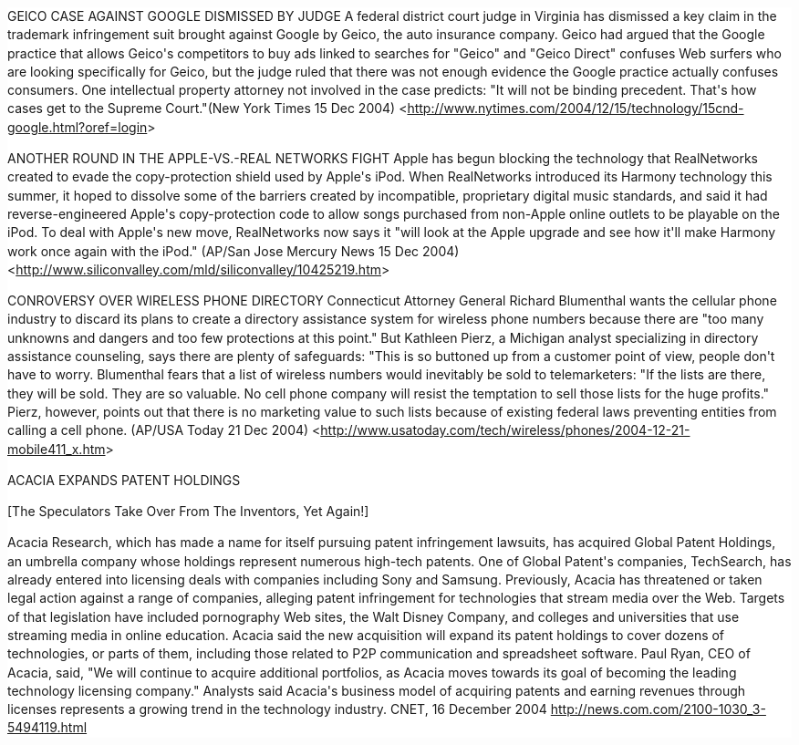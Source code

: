 GEICO CASE AGAINST GOOGLE DISMISSED BY JUDGE
A federal district court judge in Virginia has dismissed a key claim in
the trademark infringement suit brought against Google by Geico, the auto
insurance company. Geico had argued that the Google practice that allows
Geico's competitors to buy ads linked to searches for "Geico" and "Geico
Direct" confuses Web surfers who are looking specifically for Geico, but the
judge ruled that there was not enough evidence the Google practice actually
confuses consumers. One intellectual property attorney not involved in the
case predicts: "It will not be binding precedent. That's how cases get to
the Supreme Court."(New York Times 15 Dec 2004)
&lt;http://www.nytimes.com/2004/12/15/technology/15cnd-google.html?oref=login&gt;

ANOTHER ROUND IN THE APPLE-VS.-REAL NETWORKS FIGHT
Apple has begun blocking the technology that RealNetworks created to
evade the copy-protection shield used by Apple's iPod. When RealNetworks
introduced its Harmony technology this summer, it hoped to dissolve some of
the barriers created by incompatible, proprietary digital music standards,
and said it had reverse-engineered Apple's copy-protection code to allow
songs purchased from non-Apple online outlets to be playable on the iPod. To
deal with Apple's new move, RealNetworks now says it "will look at the Apple
upgrade and see how it'll make Harmony work once again with the iPod."
(AP/San Jose Mercury News 15 Dec 2004)
&lt;http://www.siliconvalley.com/mld/siliconvalley/10425219.htm&gt;

CONROVERSY OVER WIRELESS PHONE DIRECTORY
Connecticut Attorney General Richard Blumenthal wants the cellular
phone industry to discard its plans to create a directory assistance system
for wireless phone numbers because there are "too many unknowns and dangers
and too few protections at this point." But Kathleen Pierz, a Michigan
analyst specializing in directory assistance counseling, says there are
plenty of safeguards: "This is so buttoned up from a customer point of view,
people don't have to worry. Blumenthal fears that a list of wireless numbers
would inevitably be sold to telemarketers: "If the lists are there, they
will be sold. They are so valuable. No cell phone company will resist the
temptation to sell those lists for the huge profits." Pierz, however, points
out that there is no marketing value to such lists because of existing
federal laws preventing entities from calling a cell phone.
(AP/USA Today 21 Dec 2004)
&lt;http://www.usatoday.com/tech/wireless/phones/2004-12-21-mobile411_x.htm&gt;


ACACIA EXPANDS PATENT HOLDINGS

[The Speculators Take Over From The Inventors, Yet Again!]

Acacia Research, which has made a name for itself pursuing patent
infringement lawsuits, has acquired Global Patent Holdings, an umbrella
company whose holdings represent numerous high-tech patents. One of
Global Patent's companies, TechSearch, has already entered into
licensing deals with companies including Sony and Samsung. Previously,
Acacia has threatened or taken legal action against a range of
companies, alleging patent infringement for technologies that stream
media over the Web. Targets of that legislation have included
pornography Web sites, the Walt Disney Company, and colleges and
universities that use streaming media in online education. Acacia said
the new acquisition will expand its patent holdings to cover dozens of
technologies, or parts of them, including those related to P2P
communication and spreadsheet software. Paul Ryan, CEO of Acacia, said,
"We will continue to acquire additional portfolios, as Acacia moves
towards its goal of becoming the leading technology licensing company."
Analysts said Acacia's business model of acquiring patents and
earning revenues through licenses represents a growing trend in
the technology industry.
CNET, 16 December 2004
http://news.com.com/2100-1030_3-5494119.html
